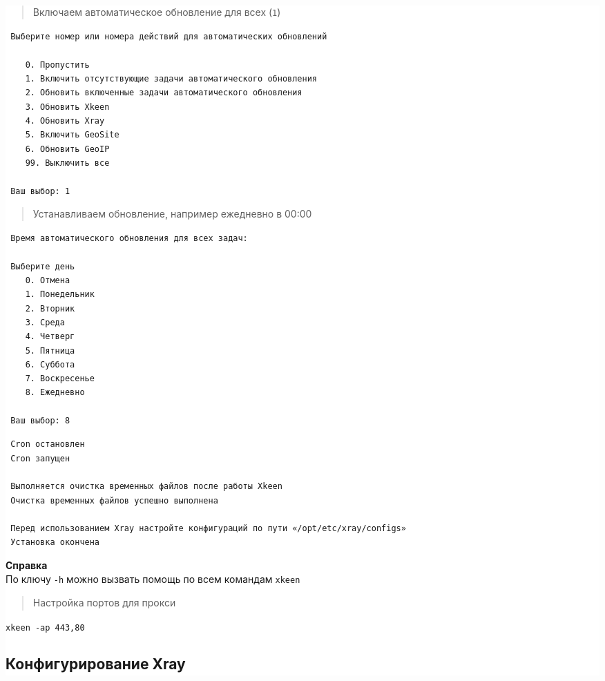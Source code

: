 >Включаем автоматическое обновление для всех (`1`)
```
 Выберите номер или номера действий для автоматических обновлений  
  
    0. Пропустить  
    1. Включить отсутствующие задачи автоматического обновления  
    2. Обновить включенные задачи автоматического обновления  
    3. Обновить Xkeen  
    4. Обновить Xray  
    5. Включить GeoSite  
    6. Обновить GeoIP  
    99. Выключить все  
  
 Ваш выбор: 1
```

>Устанавливаем обновление, например ежедневно в 00:00
```
 Время автоматического обновления для всех задач:  
  
 Выберите день  
    0. Отмена  
    1. Понедельник  
    2. Вторник  
    3. Среда  
    4. Четверг  
    5. Пятница  
    6. Суббота  
    7. Воскресенье  
    8. Ежедневно  
  
 Ваш выбор: 8
```

```
 Cron остановлен  
 Cron запущен  
  
 Выполняется очистка временных файлов после работы Xkeen  
 Очистка временных файлов успешно выполнена  
  
 Перед использованием Xray настройте конфигураций по пути «/opt/etc/xray/configs»  
 Установка окончена
```

**Справка**  
По ключу `-h` можно вызвать помощь по всем командам `xkeen`

>Настройка портов для прокси
```shell
xkeen -ap 443,80
```
## Конфигурирование Xray
